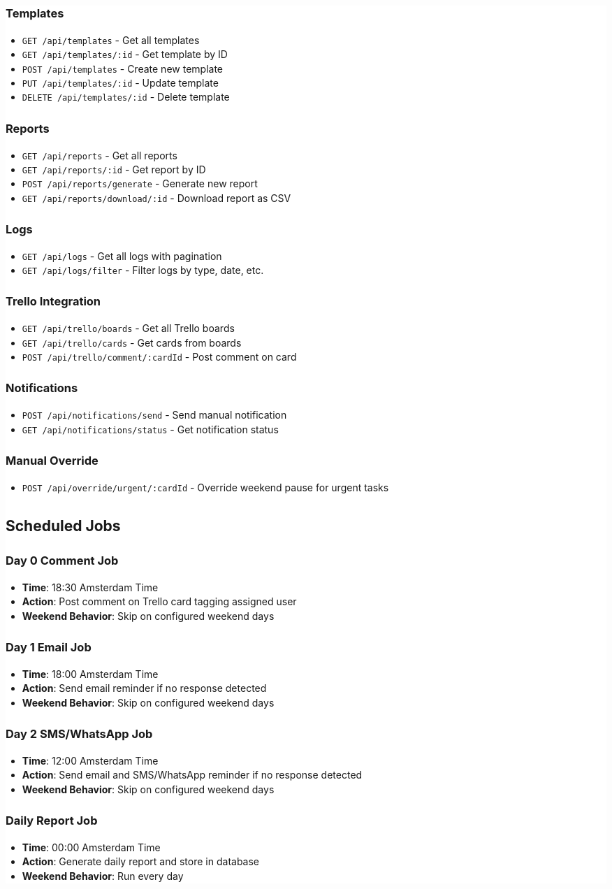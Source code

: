 ### Templates
- `GET /api/templates` - Get all templates
- `GET /api/templates/:id` - Get template by ID
- `POST /api/templates` - Create new template
- `PUT /api/templates/:id` - Update template
- `DELETE /api/templates/:id` - Delete template

### Reports
- `GET /api/reports` - Get all reports
- `GET /api/reports/:id` - Get report by ID
- `POST /api/reports/generate` - Generate new report
- `GET /api/reports/download/:id` - Download report as CSV

### Logs
- `GET /api/logs` - Get all logs with pagination
- `GET /api/logs/filter` - Filter logs by type, date, etc.

### Trello Integration
- `GET /api/trello/boards` - Get all Trello boards
- `GET /api/trello/cards` - Get cards from boards
- `POST /api/trello/comment/:cardId` - Post comment on card

### Notifications
- `POST /api/notifications/send` - Send manual notification
- `GET /api/notifications/status` - Get notification status

### Manual Override
- `POST /api/override/urgent/:cardId` - Override weekend pause for urgent tasks

## Scheduled Jobs

### Day 0 Comment Job
- **Time**: 18:30 Amsterdam Time
- **Action**: Post comment on Trello card tagging assigned user
- **Weekend Behavior**: Skip on configured weekend days

### Day 1 Email Job
- **Time**: 18:00 Amsterdam Time
- **Action**: Send email reminder if no response detected
- **Weekend Behavior**: Skip on configured weekend days

### Day 2 SMS/WhatsApp Job
- **Time**: 12:00 Amsterdam Time
- **Action**: Send email and SMS/WhatsApp reminder if no response detected
- **Weekend Behavior**: Skip on configured weekend days

### Daily Report Job
- **Time**: 00:00 Amsterdam Time
- **Action**: Generate daily report and store in database
- **Weekend Behavior**: Run every day
